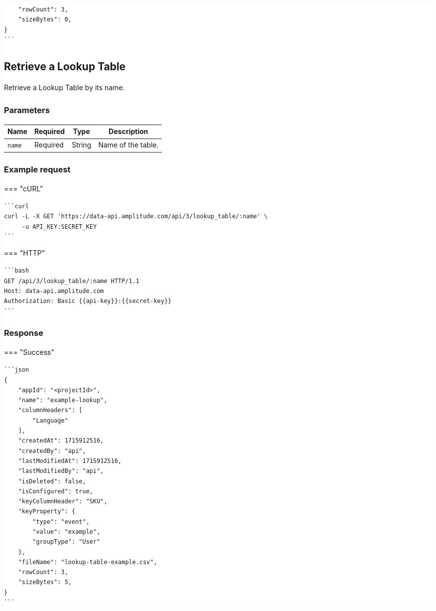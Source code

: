         "rowCount": 3,
        "sizeBytes": 0,
    }
    ```

## Retrieve a Lookup Table

Retrieve a Lookup Table by its name.

### Parameters

|<div class="big-column">Name</div>| Required| Type| Description|
|-----|------|----|----|
|`name` | <span class="required">Required</span>| String| Name of the table.|

### Example request

=== "cURL"

    ```curl
    curl -L -X GET 'https://data-api.amplitude.com/api/3/lookup_table/:name' \
         -u API_KEY:SECRET_KEY
    ```

=== "HTTP"

    ```bash
    GET /api/3/lookup_table/:name HTTP/1.1
    Host: data-api.amplitude.com
    Authorization: Basic {{api-key}}:{{secret-key}}
    ```

### Response

=== "Success"

    ```json
    {
        "appId": "<projectId>",
        "name": "example-lookup",
        "columnHeaders": [
            "Language"
        ],
        "createdAt": 1715912516,
        "createdBy": "api",
        "lastModifiedAt": 1715912516,
        "lastModifiedBy": "api",
        "isDeleted": false,
        "isConfigured": true,
        "keyColumnHeader": "SKU",
        "keyProperty": {
            "type": "event",
            "value": "example",
            "groupType": "User"
        },
        "fileName": "lookup-table-example.csv",
        "rowCount": 3,
        "sizeBytes": 5,
    }
    ```
